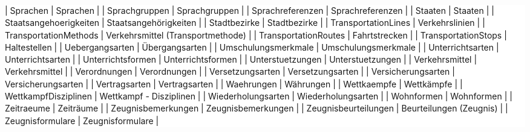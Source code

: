 | Sprachen                   | Sprachen                          |
| Sprachgruppen              | Sprachgruppen                     |
| Sprachreferenzen           | Sprachreferenzen                  |
| Staaten                    | Staaten                           |
| Staatsangehoerigkeiten     | Staatsangehörigkeiten             |
| Stadtbezirke               | Stadtbezirke                      |
| TransportationLines        | Verkehrslinien                    |
| TransportationMethods      | Verkehrsmittel (Transportmethode) |
| TransportationRoutes       | Fahrtstrecken                     |
| TransportationStops        | Haltestellen                      |
| Uebergangsarten            | Übergangsarten                    |
| Umschulungsmerkmale        | Umschulungsmerkmale               |
| Unterrichtsarten           | Unterrichtsarten                  |
| Unterrichtsformen          | Unterrichtsformen                 |
| Unterstuetzungen           | Unterstuetzungen                  |
| Verkehrsmittel             | Verkehrsmittel                    |
| Verordnungen               | Verordnungen                      |
| Versetzungsarten           | Versetzungsarten                  |
| Versicherungsarten         | Versicherungsarten                |
| Vertragsarten              | Vertragsarten                     |
| Waehrungen                 | Währungen                         |
| Wettkaempfe                | Wettkämpfe                        |
| WettkampfDisziplinen       | Wettkampf - Disziplinen           |
| Wiederholungsarten         | Wiederholungsarten                |
| Wohnformen                 | Wohnformen                        |
| Zeitraeume                 | Zeiträume                         |
| Zeugnisbemerkungen         | Zeugnisbemerkungen                |
| Zeugnisbeurteilungen       | Beurteilungen (Zeugnis)           |
| Zeugnisformulare           | Zeugnisformulare                  |
